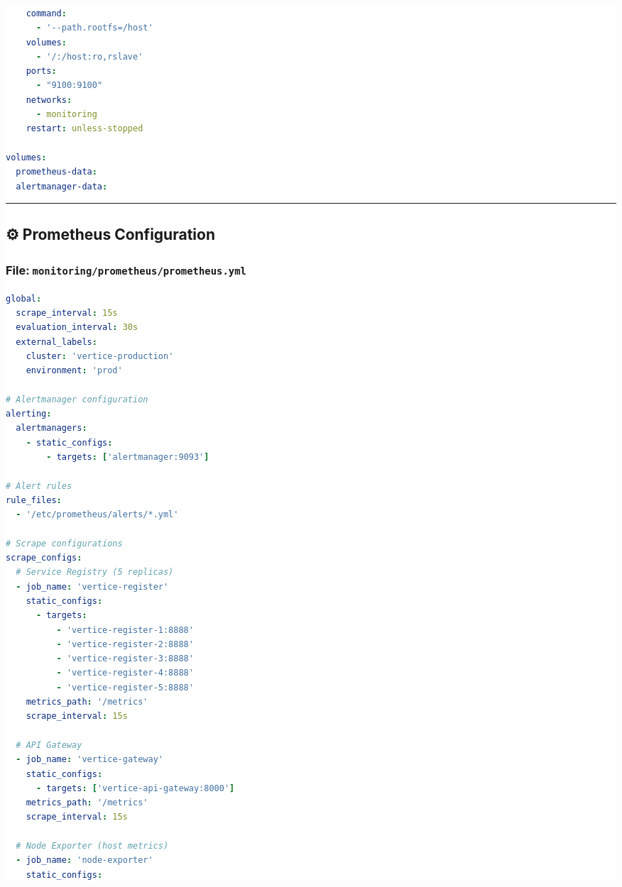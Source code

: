 ```yaml
    command:
      - '--path.rootfs=/host'
    volumes:
      - '/:/host:ro,rslave'
    ports:
      - "9100:9100"
    networks:
      - monitoring
    restart: unless-stopped

volumes:
  prometheus-data:
  alertmanager-data:
```

---

## ⚙️ Prometheus Configuration

### File: `monitoring/prometheus/prometheus.yml`

```yaml
global:
  scrape_interval: 15s
  evaluation_interval: 30s
  external_labels:
    cluster: 'vertice-production'
    environment: 'prod'

# Alertmanager configuration
alerting:
  alertmanagers:
    - static_configs:
        - targets: ['alertmanager:9093']

# Alert rules
rule_files:
  - '/etc/prometheus/alerts/*.yml'

# Scrape configurations
scrape_configs:
  # Service Registry (5 replicas)
  - job_name: 'vertice-register'
    static_configs:
      - targets:
          - 'vertice-register-1:8888'
          - 'vertice-register-2:8888'
          - 'vertice-register-3:8888'
          - 'vertice-register-4:8888'
          - 'vertice-register-5:8888'
    metrics_path: '/metrics'
    scrape_interval: 15s

  # API Gateway
  - job_name: 'vertice-gateway'
    static_configs:
      - targets: ['vertice-api-gateway:8000']
    metrics_path: '/metrics'
    scrape_interval: 15s

  # Node Exporter (host metrics)
  - job_name: 'node-exporter'
    static_configs:
```